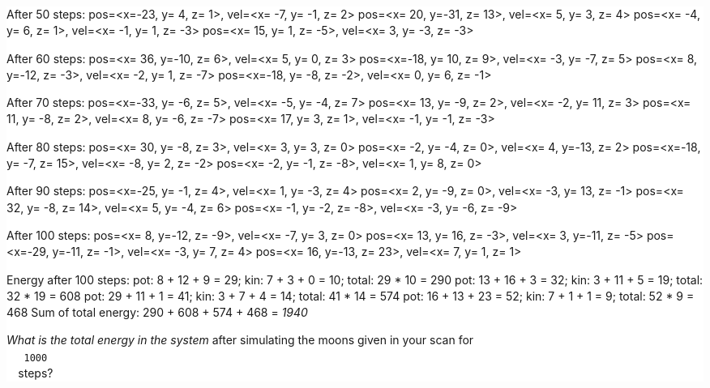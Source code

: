After 50 steps:
pos=&lt;x=-23, y=  4, z=  1&gt;, vel=&lt;x= -7, y= -1, z=  2&gt;
pos=&lt;x= 20, y=-31, z= 13&gt;, vel=&lt;x=  5, y=  3, z=  4&gt;
pos=&lt;x= -4, y=  6, z=  1&gt;, vel=&lt;x= -1, y=  1, z= -3&gt;
pos=&lt;x= 15, y=  1, z= -5&gt;, vel=&lt;x=  3, y= -3, z= -3&gt;

After 60 steps:
pos=&lt;x= 36, y=-10, z=  6&gt;, vel=&lt;x=  5, y=  0, z=  3&gt;
pos=&lt;x=-18, y= 10, z=  9&gt;, vel=&lt;x= -3, y= -7, z=  5&gt;
pos=&lt;x=  8, y=-12, z= -3&gt;, vel=&lt;x= -2, y=  1, z= -7&gt;
pos=&lt;x=-18, y= -8, z= -2&gt;, vel=&lt;x=  0, y=  6, z= -1&gt;

After 70 steps:
pos=&lt;x=-33, y= -6, z=  5&gt;, vel=&lt;x= -5, y= -4, z=  7&gt;
pos=&lt;x= 13, y= -9, z=  2&gt;, vel=&lt;x= -2, y= 11, z=  3&gt;
pos=&lt;x= 11, y= -8, z=  2&gt;, vel=&lt;x=  8, y= -6, z= -7&gt;
pos=&lt;x= 17, y=  3, z=  1&gt;, vel=&lt;x= -1, y= -1, z= -3&gt;

After 80 steps:
pos=&lt;x= 30, y= -8, z=  3&gt;, vel=&lt;x=  3, y=  3, z=  0&gt;
pos=&lt;x= -2, y= -4, z=  0&gt;, vel=&lt;x=  4, y=-13, z=  2&gt;
pos=&lt;x=-18, y= -7, z= 15&gt;, vel=&lt;x= -8, y=  2, z= -2&gt;
pos=&lt;x= -2, y= -1, z= -8&gt;, vel=&lt;x=  1, y=  8, z=  0&gt;

After 90 steps:
pos=&lt;x=-25, y= -1, z=  4&gt;, vel=&lt;x=  1, y= -3, z=  4&gt;
pos=&lt;x=  2, y= -9, z=  0&gt;, vel=&lt;x= -3, y= 13, z= -1&gt;
pos=&lt;x= 32, y= -8, z= 14&gt;, vel=&lt;x=  5, y= -4, z=  6&gt;
pos=&lt;x= -1, y= -2, z= -8&gt;, vel=&lt;x= -3, y= -6, z= -9&gt;

After 100 steps:
pos=&lt;x=  8, y=-12, z= -9&gt;, vel=&lt;x= -7, y=  3, z=  0&gt;
pos=&lt;x= 13, y= 16, z= -3&gt;, vel=&lt;x=  3, y=-11, z= -5&gt;
pos=&lt;x=-29, y=-11, z= -1&gt;, vel=&lt;x= -3, y=  7, z=  4&gt;
pos=&lt;x= 16, y=-13, z= 23&gt;, vel=&lt;x=  7, y=  1, z=  1&gt;

Energy after 100 steps:
pot:  8 + 12 +  9 = 29;   kin: 7 +  3 + 0 = 10;   total: 29 * 10 = 290
pot: 13 + 16 +  3 = 32;   kin: 3 + 11 + 5 = 19;   total: 32 * 19 = 608
pot: 29 + 11 +  1 = 41;   kin: 3 +  7 + 4 = 14;   total: 41 * 14 = 574
pot: 16 + 13 + 23 = 52;   kin: 7 +  1 + 1 =  9;   total: 52 *  9 = 468
Sum of total energy: 290 + 608 + 574 + 468 = <em>1940</em>
</code></pre>
 <p>
  <em>
   What is the total energy in the system
  </em>
  after simulating the moons given in your scan for
  <code>
   1000
  </code>
  steps?
 </p>
</article>
